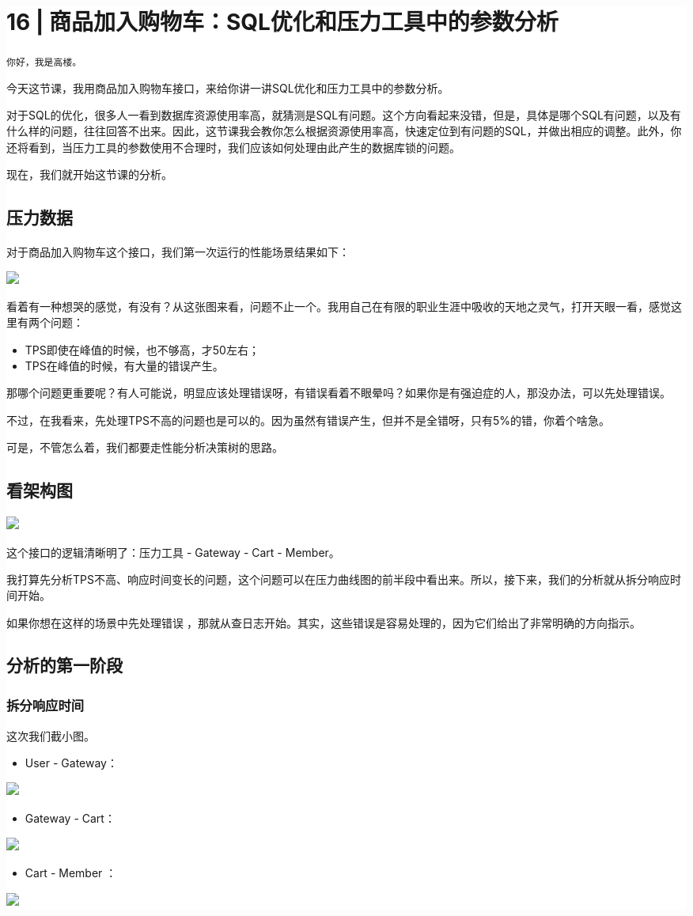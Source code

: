 # 16 | 商品加入购物车：SQL优化和压力工具中的参数分析

    你好，我是高楼。

今天这节课，我用商品加入购物车接口，来给你讲一讲SQL优化和压力工具中的参数分析。

对于SQL的优化，很多人一看到数据库资源使用率高，就猜测是SQL有问题。这个方向看起来没错，但是，具体是哪个SQL有问题，以及有什么样的问题，往往回答不出来。因此，这节课我会教你怎么根据资源使用率高，快速定位到有问题的SQL，并做出相应的调整。此外，你还将看到，当压力工具的参数使用不合理时，我们应该如何处理由此产生的数据库锁的问题。

现在，我们就开始这节课的分析。

## 压力数据

对于商品加入购物车这个接口，我们第一次运行的性能场景结果如下：

![](https://static001.geekbang.org/resource/image/f8/8c/f871d42d3e4528def48fe1202e219a8c.png)

看着有一种想哭的感觉，有没有？从这张图来看，问题不止一个。我用自己在有限的职业生涯中吸收的天地之灵气，打开天眼一看，感觉这里有两个问题：

*   TPS即使在峰值的时候，也不够高，才50左右；
*   TPS在峰值的时候，有大量的错误产生。

那哪个问题更重要呢？有人可能说，明显应该处理错误呀，有错误看着不眼晕吗？如果你是有强迫症的人，那没办法，可以先处理错误。

不过，在我看来，先处理TPS不高的问题也是可以的。因为虽然有错误产生，但并不是全错呀，只有5%的错，你着个啥急。

可是，不管怎么着，我们都要走性能分析决策树的思路。

## 看架构图

![](https://static001.geekbang.org/resource/image/e0/e0/e0035b408239e31deb2c31771f9acbe0.png)

这个接口的逻辑清晰明了：压力工具 - Gateway - Cart - Member。

我打算先分析TPS不高、响应时间变长的问题，这个问题可以在压力曲线图的前半段中看出来。所以，接下来，我们的分析就从拆分响应时间开始。

如果你想在这样的场景中先处理错误 ，那就从查日志开始。其实，这些错误是容易处理的，因为它们给出了非常明确的方向指示。

## 分析的第一阶段

### 拆分响应时间

这次我们截小图。

*   User - Gateway：

![](https://static001.geekbang.org/resource/image/a1/39/a18fyyf8936d3b906bbe4ccecf661539.png)

*   Gateway - Cart：

![](https://static001.geekbang.org/resource/image/c6/c5/c6c3fe9faed90d3476844b293fbc86c5.png)

*   Cart - Member ：

![](https://static001.geekbang.org/resource/image/7f/b5/7f5eb3a78a4efcb35855a54bfd71fbb5.png)
